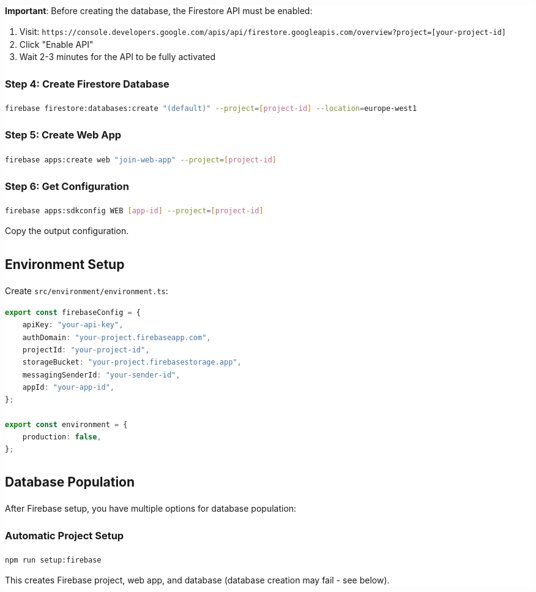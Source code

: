 **Important**: Before creating the database, the Firestore API must be enabled:

1. Visit: `https://console.developers.google.com/apis/api/firestore.googleapis.com/overview?project=[your-project-id]`
2. Click "Enable API"
3. Wait 2-3 minutes for the API to be fully activated

### Step 4: Create Firestore Database

```bash
firebase firestore:databases:create "(default)" --project=[project-id] --location=europe-west1
```

### Step 5: Create Web App

```bash
firebase apps:create web "join-web-app" --project=[project-id]
```

### Step 6: Get Configuration

```bash
firebase apps:sdkconfig WEB [app-id] --project=[project-id]
```

Copy the output configuration.

## Environment Setup

Create `src/environment/environment.ts`:

```typescript
export const firebaseConfig = {
    apiKey: "your-api-key",
    authDomain: "your-project.firebaseapp.com",
    projectId: "your-project-id",
    storageBucket: "your-project.firebasestorage.app",
    messagingSenderId: "your-sender-id",
    appId: "your-app-id",
};

export const environment = {
    production: false,
};
```

## Database Population

After Firebase setup, you have multiple options for database population:

### Automatic Project Setup
```bash
npm run setup:firebase
```
This creates Firebase project, web app, and database (database creation may fail - see below).
